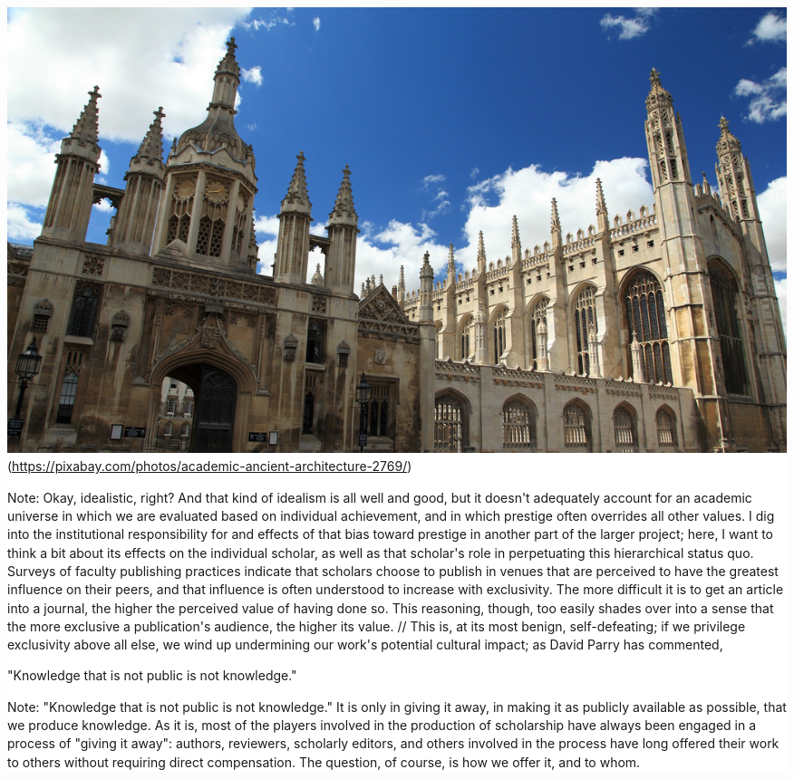 
![Prestige](images/academic-prestige.jpg)
<vsmall>(https://pixabay.com/photos/academic-ancient-architecture-2769/)</vsmall>

Note: Okay, idealistic, right? And that kind of idealism is all well and good, but it doesn't adequately account for an academic universe in which we are evaluated based on individual achievement, and in which prestige often overrides all other values. I dig into the institutional responsibility for and effects of that bias toward prestige in another part of the larger project; here, I want to think a bit about its effects on the individual scholar, as well as that scholar's role in perpetuating this hierarchical status quo. Surveys of faculty publishing practices indicate that scholars choose to publish in venues that are perceived to have the greatest influence on their peers, and that influence is often understood to increase with exclusivity. The more difficult it is to get an article into a journal, the higher the perceived value of having done so. This reasoning, though, too easily shades over into a sense that the more exclusive a publication's audience, the higher its value. // This is, at its most benign, self-defeating; if we privilege exclusivity above all else, we wind up undermining our work's potential cultural impact; as David Parry has commented, 


"Knowledge that is not public is not knowledge."

Note: "Knowledge that is not public is not knowledge." It is only in giving it away, in making it as publicly available as possible, that we produce knowledge. As it is, most of the players involved in the production of scholarship have always been engaged in a process of "giving it away": authors, reviewers, scholarly editors, and others involved in the process have long offered their work to others without requiring direct compensation. The question, of course, is how we offer it, and to whom.

